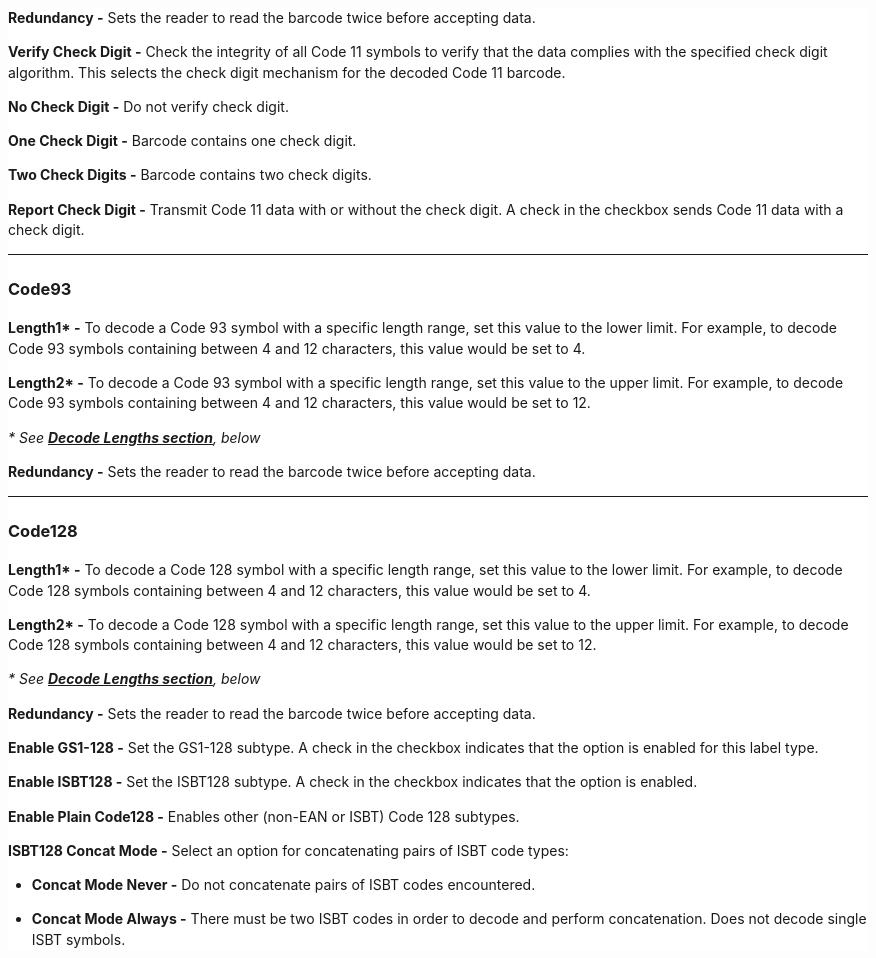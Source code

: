 **Redundancy -** Sets the reader to read the barcode twice before accepting data.

**Verify Check Digit -** Check the integrity of all Code 11 symbols to verify that the data complies with the specified check digit algorithm. This selects the check digit mechanism for the decoded Code 11 barcode.

**No Check Digit -** Do not verify check digit.

**One Check Digit -** Barcode contains one check digit.

**Two Check Digits -** Barcode contains two check digits.

**Report Check Digit -** Transmit Code 11 data with or without the check digit. A check in the checkbox sends Code 11 data with a check digit.

---

### Code93

**Length1\* -** To decode a Code 93 symbol with a specific length range, set this value to the lower limit. For example, to decode Code 93 symbols containing between 4 and 12 characters, this value would be set to 4.

**Length2\* -** To decode a Code 93 symbol with a specific length range, set this value to the upper limit. For example, to decode Code 93 symbols containing between 4 and 12 characters, this value would be set to 12.

_\* See **[Decode Lengths section](#decodelengths)**, below_

**Redundancy -** Sets the reader to read the barcode twice before accepting data.

---

### Code128

**Length1\* -** To decode a Code 128 symbol with a specific length range, set this value to the lower limit. For example, to decode Code 128 symbols containing between 4 and 12 characters, this value would be set to 4.

**Length2\* -** To decode a Code 128 symbol with a specific length range, set this value to the upper limit. For example, to decode Code 128 symbols containing between 4 and 12 characters, this value would be set to 12.

_\* See **[Decode Lengths section](#decodelengths)**, below_

**Redundancy -** Sets the reader to read the barcode twice before accepting data.

**Enable GS1-128 -** Set the GS1-128 subtype. A check in the checkbox indicates that the option is enabled for this label type.

**Enable ISBT128 -** Set the ISBT128 subtype. A check in the checkbox indicates that the option is enabled.

**Enable Plain Code128 -** Enables other (non-EAN or ISBT) Code 128 subtypes.

**ISBT128 Concat Mode -** Select an option for concatenating pairs of ISBT code types:

- **Concat Mode Never -** Do not concatenate pairs of ISBT codes encountered.

- **Concat Mode Always -** There must be two ISBT codes in order to decode and perform concatenation. Does not decode single ISBT symbols.
